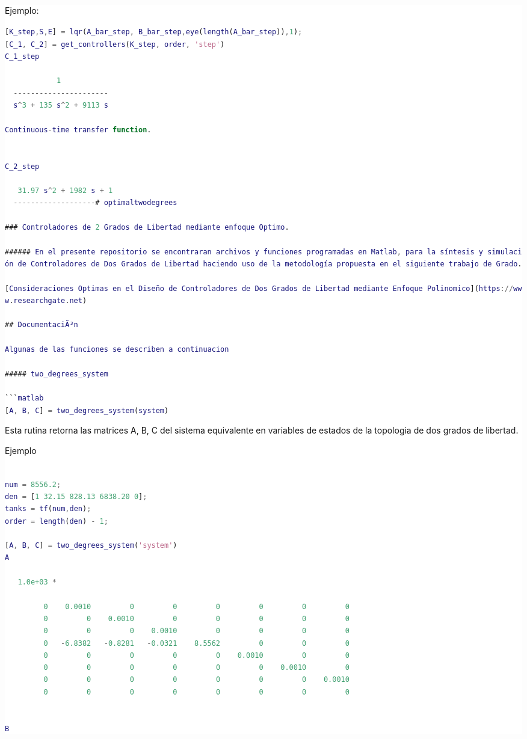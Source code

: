 Ejemplo:


```matlab
[K_step,S,E] = lqr(A_bar_step, B_bar_step,eye(length(A_bar_step)),1);
[C_1, C_2] = get_controllers(K_step, order, 'step')
C_1_step  

            1
  ----------------------
  s^3 + 135 s^2 + 9113 s

Continuous-time transfer function.


C_2_step

   31.97 s^2 + 1982 s + 1
  -------------------# optimaltwodegrees

### Controladores de 2 Grados de Libertad mediante enfoque Optimo.

###### En el presente repositorio se encontraran archivos y funciones programadas en Matlab, para la síntesis y simulación de Controladores de Dos Grados de Libertad haciendo uso de la metodología propuesta en el siguiente trabajo de Grado.

[Consideraciones Optimas en el Diseño de Controladores de Dos Grados de Libertad mediante Enfoque Polinomico](https://www.researchgate.net)

## DocumentaciÃ³n

Algunas de las funciones se describen a continuacion

##### two_degrees_system

```matlab
[A, B, C] = two_degrees_system(system)
```
Esta rutina retorna las matrices A, B, C del sistema equivalente en variables de estados de la topologia de dos grados de libertad.

Ejemplo

```matlab

num = 8556.2;
den = [1 32.15 828.13 6838.20 0];
tanks = tf(num,den);
order = length(den) - 1;

[A, B, C] = two_degrees_system('system')
A

   1.0e+03 *

         0    0.0010         0         0         0         0         0         0
         0         0    0.0010         0         0         0         0         0
         0         0         0    0.0010         0         0         0         0
         0   -6.8382   -0.8281   -0.0321    8.5562         0         0         0
         0         0         0         0         0    0.0010         0         0
         0         0         0         0         0         0    0.0010         0
         0         0         0         0         0         0         0    0.0010
         0         0         0         0         0         0         0         0


B
```